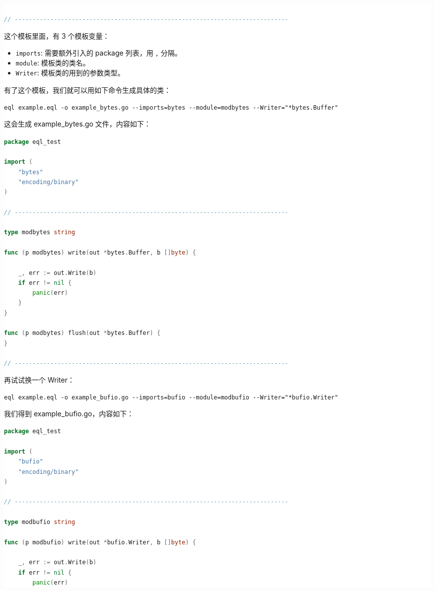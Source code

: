 ```go

// -----------------------------------------------------------------------------
```

这个模板里面，有 3 个模板变量：

* `imports`: 需要额外引入的 package 列表，用 `,` 分隔。
* `module`: 模板类的类名。
* `Writer`: 模板类的用到的参数类型。

有了这个模板，我们就可以用如下命令生成具体的类：

```
eql example.eql -o example_bytes.go --imports=bytes --module=modbytes --Writer="*bytes.Buffer"
```

这会生成 example_bytes.go 文件，内容如下：

```go
package eql_test

import (
	"bytes"
	"encoding/binary"
)

// -----------------------------------------------------------------------------

type modbytes string

func (p modbytes) write(out *bytes.Buffer, b []byte) {

	_, err := out.Write(b)
	if err != nil {
		panic(err)
	}
}

func (p modbytes) flush(out *bytes.Buffer) {
}

// -----------------------------------------------------------------------------
```

再试试换一个 Writer：

```
eql example.eql -o example_bufio.go --imports=bufio --module=modbufio --Writer="*bufio.Writer"
```

我们得到 example_bufio.go，内容如下：

```go
package eql_test

import (
	"bufio"
	"encoding/binary"
)

// -----------------------------------------------------------------------------

type modbufio string

func (p modbufio) write(out *bufio.Writer, b []byte) {

	_, err := out.Write(b)
	if err != nil {
		panic(err)
```